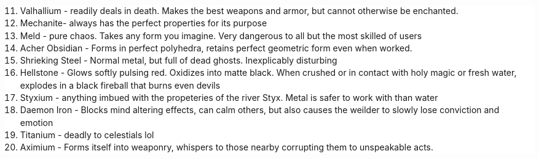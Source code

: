 11. Valhallium - readily deals in death. Makes the best weapons and armor, but cannot otherwise be enchanted.
12. Mechanite- always has the perfect properties for its purpose
13. Meld - pure chaos. Takes any form you imagine. Very dangerous to all but the most skilled of users
14. Acher Obsidian -  Forms in perfect polyhedra, retains perfect geometric form even when worked.
15. Shrieking Steel - Normal metal, but full of dead ghosts. Inexplicably disturbing
16. Hellstone - Glows softly pulsing red. Oxidizes into matte black. When crushed or in contact with holy magic or fresh water, explodes in a black fireball that burns even devils
17. Styxium - anything imbued with the propeteries of the river Styx. Metal is safer to work with than water
18. Daemon Iron - Blocks mind altering effects, can calm others, but also causes the weilder to slowly lose conviction and emotion
19. Titanium - deadly to celestials lol
20. Aximium - Forms itself into weaponry, whispers to those nearby corrupting them to unspeakable acts.
